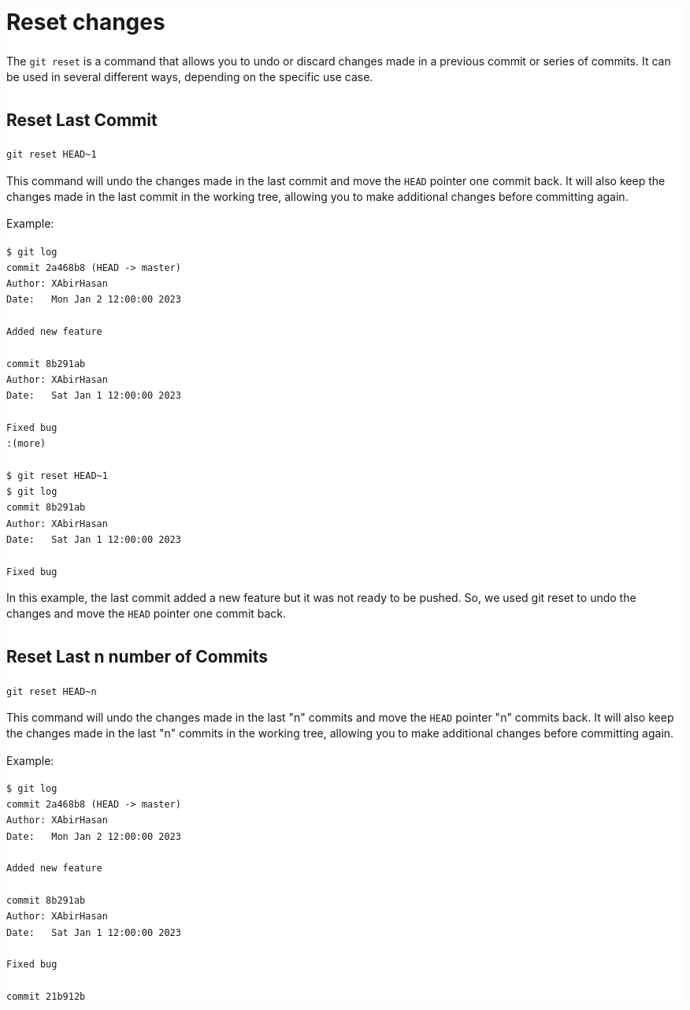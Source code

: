 # Reset changes
The `git reset` is a command that allows you to undo or discard changes made in a previous commit or series of commits. It can be used in several different ways, depending on the specific use case.

## Reset Last Commit
```
git reset HEAD~1
```
This command will undo the changes made in the last commit and move the `HEAD` pointer one commit back. It will also keep the changes made in the last commit in the working tree, allowing you to make additional changes before committing again.

Example:
```
$ git log
commit 2a468b8 (HEAD -> master)
Author: XAbirHasan
Date:   Mon Jan 2 12:00:00 2023

Added new feature

commit 8b291ab
Author: XAbirHasan
Date:   Sat Jan 1 12:00:00 2023

Fixed bug
:(more)

$ git reset HEAD~1
$ git log
commit 8b291ab
Author: XAbirHasan
Date:   Sat Jan 1 12:00:00 2023

Fixed bug
```
In this example, the last commit added a new feature but it was not ready to be pushed. So, we used git reset to undo the changes and move the `HEAD` pointer one commit back.

## Reset Last n number of Commits
```
git reset HEAD~n
```
This command will undo the changes made in the last "n" commits and move the `HEAD` pointer "n" commits back. It will also keep the changes made in the last "n" commits in the working tree, allowing you to make additional changes before committing again.

Example:
```
$ git log
commit 2a468b8 (HEAD -> master)
Author: XAbirHasan
Date:   Mon Jan 2 12:00:00 2023

Added new feature

commit 8b291ab
Author: XAbirHasan
Date:   Sat Jan 1 12:00:00 2023

Fixed bug

commit 21b912b
```